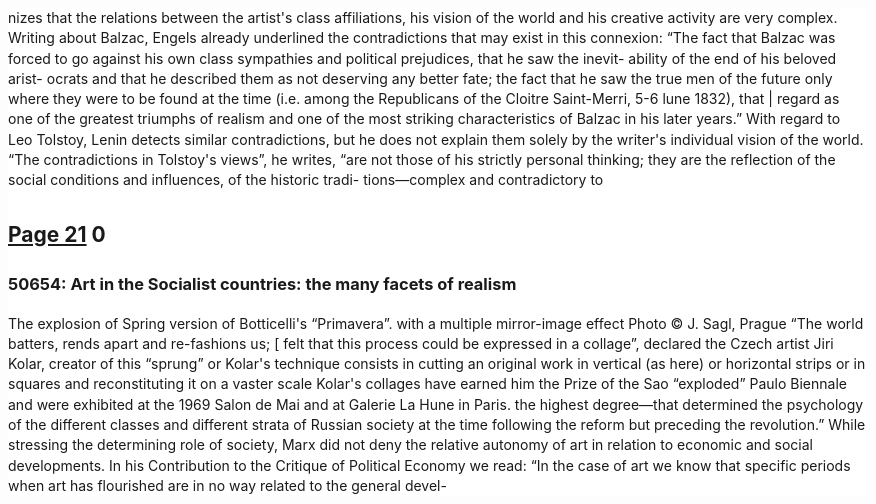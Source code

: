 nizes that the relations between the 
artist's class affiliations, his vision of 
the world and his creative activity are 
very complex. 
Writing about Balzac, Engels already 
underlined the contradictions that may 
exist in this connexion: “The fact that 
Balzac was forced to go against his 
own class sympathies and political 
prejudices, that he saw the inevit- 
ability of the end of his beloved arist- 
ocrats and that he described them as 
not deserving any better fate; the fact 
that he saw the true men of the future 
only where they were to be found at 
the time (i.e. among the Republicans 
of the Cloitre Saint-Merri, 5-6 lune 
1832), that | regard as one of the 
greatest triumphs of realism and one 
of the most striking characteristics of 
Balzac in his later years.” 
With regard to Leo Tolstoy, Lenin 
detects similar contradictions, but he 
does not explain them solely by the 
writer's individual vision of the world. 
“The contradictions in Tolstoy's 
views”, he writes, “are not those of 
his strictly personal thinking; they are 
the reflection of the social conditions 
and influences, of the historic tradi- 
tions—complex and contradictory to

## [Page 21](074881engo.pdf#page=21) 0

### 50654: Art in the Socialist countries: the many facets of realism

  
The explosion 
of Spring 
version of Botticelli's “Primavera”. 
with a multiple mirror-image effect 
Photo © J. Sagl, Prague 
“The world batters, rends apart and re-fashions us; [ felt that this process could be expressed 
in a collage”, declared the Czech artist Jiri Kolar, creator of this “sprung” or 
Kolar's technique consists in cutting an original work in 
vertical (as here) or horizontal strips or in squares and reconstituting it on a vaster scale 
Kolar's collages have earned him the Prize of the Sao 
“exploded” 
Paulo Biennale and were exhibited at the 1969 Salon de Mai and at Galerie La Hune in Paris. 
the highest degree—that determined 
the psychology of the different classes 
and different strata of Russian society 
at the time following the reform but 
preceding the revolution.” 
While stressing the determining role 
of society, Marx did not deny the 
relative autonomy of art in relation to 
economic and social developments. 
In his Contribution to the Critique of 
Political Economy we read: “In the 
case of art we know that specific 
periods when art has flourished are 
in no way related to the general devel- 